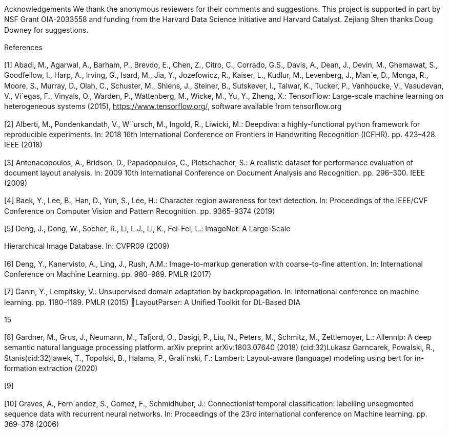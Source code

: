 Acknowledgements We thank the anonymous reviewers for their comments
and suggestions. This project is supported in part by NSF Grant OIA-2033558
and funding from the Harvard Data Science Initiative and Harvard Catalyst.
Zejiang Shen thanks Doug Downey for suggestions.

References

[1] Abadi, M., Agarwal, A., Barham, P., Brevdo, E., Chen, Z., Citro, C., Corrado,
G.S., Davis, A., Dean, J., Devin, M., Ghemawat, S., Goodfellow, I., Harp, A.,
Irving, G., Isard, M., Jia, Y., Jozefowicz, R., Kaiser, L., Kudlur, M., Levenberg,
J., Man´e, D., Monga, R., Moore, S., Murray, D., Olah, C., Schuster, M., Shlens, J.,
Steiner, B., Sutskever, I., Talwar, K., Tucker, P., Vanhoucke, V., Vasudevan, V.,
Vi´egas, F., Vinyals, O., Warden, P., Wattenberg, M., Wicke, M., Yu, Y., Zheng,
X.: TensorFlow: Large-scale machine learning on heterogeneous systems (2015),
https://www.tensorflow.org/, software available from tensorﬂow.org

[2] Alberti, M., Pondenkandath, V., W¨ursch, M., Ingold, R., Liwicki, M.: Deepdiva: a
highly-functional python framework for reproducible experiments. In: 2018 16th
International Conference on Frontiers in Handwriting Recognition (ICFHR). pp.
423–428. IEEE (2018)

[3] Antonacopoulos, A., Bridson, D., Papadopoulos, C., Pletschacher, S.: A realistic
dataset for performance evaluation of document layout analysis. In: 2009 10th
International Conference on Document Analysis and Recognition. pp. 296–300.
IEEE (2009)

[4] Baek, Y., Lee, B., Han, D., Yun, S., Lee, H.: Character region awareness for text
detection. In: Proceedings of the IEEE/CVF Conference on Computer Vision and
Pattern Recognition. pp. 9365–9374 (2019)

[5] Deng, J., Dong, W., Socher, R., Li, L.J., Li, K., Fei-Fei, L.: ImageNet: A Large-Scale

Hierarchical Image Database. In: CVPR09 (2009)

[6] Deng, Y., Kanervisto, A., Ling, J., Rush, A.M.: Image-to-markup generation with
coarse-to-ﬁne attention. In: International Conference on Machine Learning. pp.
980–989. PMLR (2017)

[7] Ganin, Y., Lempitsky, V.: Unsupervised domain adaptation by backpropagation.
In: International conference on machine learning. pp. 1180–1189. PMLR (2015)
LayoutParser: A Uniﬁed Toolkit for DL-Based DIA

15

[8] Gardner, M., Grus, J., Neumann, M., Tafjord, O., Dasigi, P., Liu, N., Peters,
M., Schmitz, M., Zettlemoyer, L.: Allennlp: A deep semantic natural language
processing platform. arXiv preprint arXiv:1803.07640 (2018)
(cid:32)Lukasz Garncarek, Powalski, R., Stanis(cid:32)lawek, T., Topolski, B., Halama, P.,
Grali´nski, F.: Lambert: Layout-aware (language) modeling using bert for in-
formation extraction (2020)

[9]

[10] Graves, A., Fern´andez, S., Gomez, F., Schmidhuber, J.: Connectionist temporal
classiﬁcation: labelling unsegmented sequence data with recurrent neural networks.
In: Proceedings of the 23rd international conference on Machine learning. pp.
369–376 (2006)
